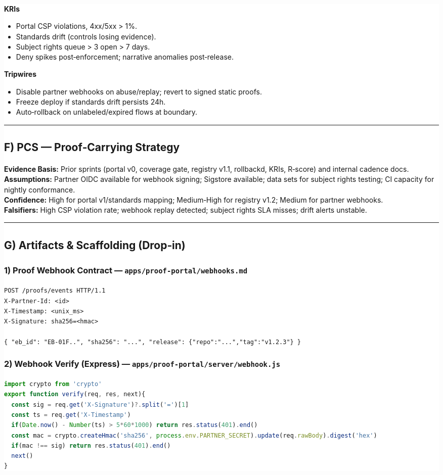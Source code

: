 **KRIs**
- Portal CSP violations, 4xx/5xx > 1%.  
- Standards drift (controls losing evidence).  
- Subject rights queue > 3 open > 7 days.  
- Deny spikes post‑enforcement; narrative anomalies post‑release.

**Tripwires**
- Disable partner webhooks on abuse/replay; revert to signed static proofs.  
- Freeze deploy if standards drift persists 24h.  
- Auto‑rollback on unlabeled/expired flows at boundary.

---

## F) PCS — Proof‑Carrying Strategy
**Evidence Basis:** Prior sprints (portal v0, coverage gate, registry v1.1, rollbackd, KRIs, R‑score) and internal cadence docs.  
**Assumptions:** Partner OIDC available for webhook signing; Sigstore available; data sets for subject rights testing; CI capacity for nightly conformance.  
**Confidence:** High for portal v1/standards mapping; Medium‑High for registry v1.2; Medium for partner webhooks.  
**Falsifiers:** High CSP violation rate; webhook replay detected; subject rights SLA misses; drift alerts unstable.

---

## G) Artifacts & Scaffolding (Drop‑in)

### 1) Proof Webhook Contract — `apps/proof-portal/webhooks.md`
```http
POST /proofs/events HTTP/1.1
X-Partner-Id: <id>
X-Timestamp: <unix_ms>
X-Signature: sha256=<hmac>

{ "eb_id": "EB-01F..", "sha256": "...", "release": {"repo":"...","tag":"v1.2.3"} }
```

### 2) Webhook Verify (Express) — `apps/proof-portal/server/webhook.js`
```javascript
import crypto from 'crypto'
export function verify(req, res, next){
  const sig = req.get('X-Signature')?.split('=')[1]
  const ts = req.get('X-Timestamp')
  if(Date.now() - Number(ts) > 5*60*1000) return res.status(401).end()
  const mac = crypto.createHmac('sha256', process.env.PARTNER_SECRET).update(req.rawBody).digest('hex')
  if(mac !== sig) return res.status(401).end()
  next()
}
```
